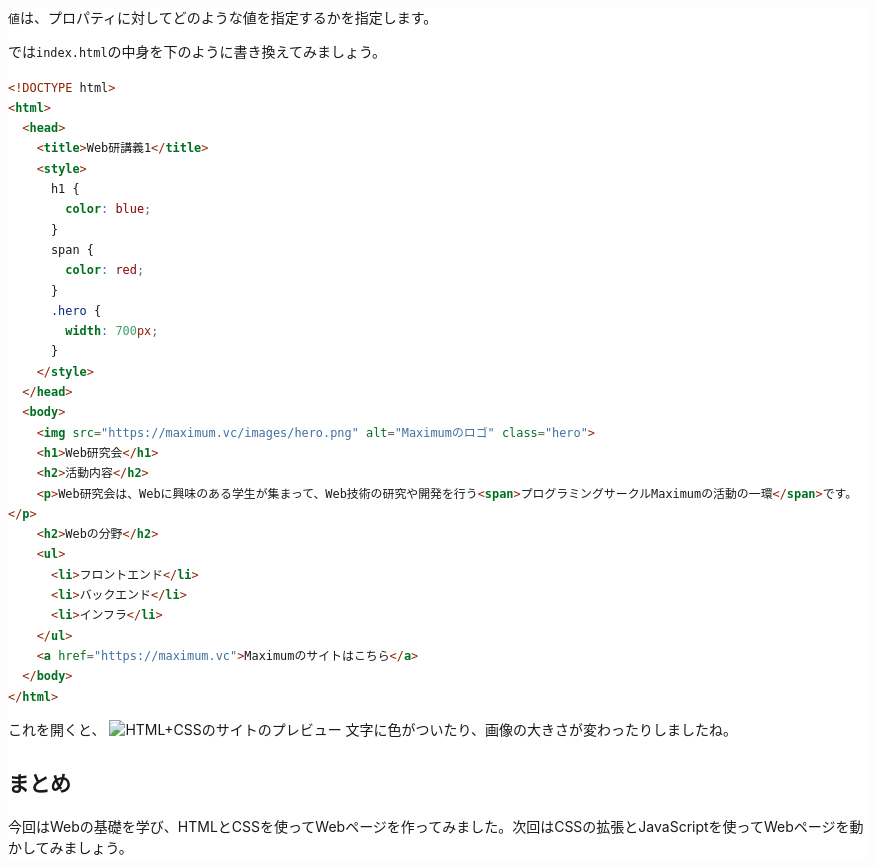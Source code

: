 `値`は、プロパティに対してどのような値を指定するかを指定します。

では`index.html`の中身を下のように書き換えてみましょう。

```html
<!DOCTYPE html>
<html>
  <head>
    <title>Web研講義1</title>
    <style>
      h1 { 
        color: blue; 
      }
      span {
        color: red;
      }
      .hero {
        width: 700px;
      }
    </style>
  </head>
  <body>
    <img src="https://maximum.vc/images/hero.png" alt="Maximumのロゴ" class="hero">
    <h1>Web研究会</h1>
    <h2>活動内容</h2>
    <p>Web研究会は、Webに興味のある学生が集まって、Web技術の研究や開発を行う<span>プログラミングサークルMaximumの活動の一環</span>です。</p>
    <h2>Webの分野</h2>
    <ul>
      <li>フロントエンド</li>
      <li>バックエンド</li>
      <li>インフラ</li>
    </ul>
    <a href="https://maximum.vc">Maximumのサイトはこちら</a>
  </body>
</html>
```

これを開くと、
![HTML+CSSのサイトのプレビュー](/images/blog/2024/webken-1/preview-2.png)
文字に色がついたり、画像の大きさが変わったりしましたね。

## まとめ

今回はWebの基礎を学び、HTMLとCSSを使ってWebページを作ってみました。次回はCSSの拡張とJavaScriptを使ってWebページを動かしてみましょう。
